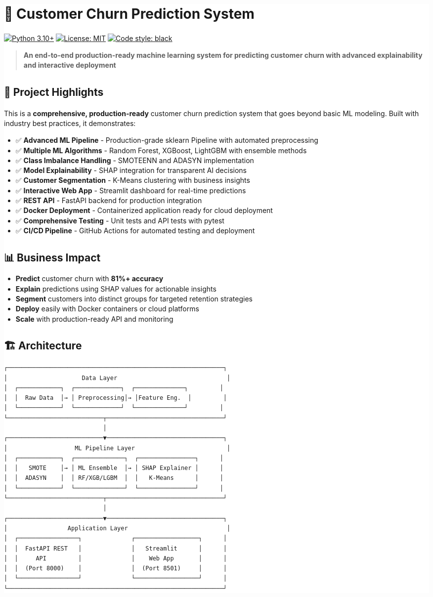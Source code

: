 
# 🎯 Customer Churn Prediction System

[![Python 3.10+](https://img.shields.io/badge/python-3.10+-blue.svg)](https://www.python.org/downloads/)
[![License: MIT](https://img.shields.io/badge/License-MIT-yellow.svg)](https://opensource.org/licenses/MIT)
[![Code style: black](https://img.shields.io/badge/code%20style-black-000000.svg)](https://github.com/psf/black)

> **An end-to-end production-ready machine learning system for predicting customer churn with advanced explainability and interactive deployment**

## 🌟 Project Highlights

This is a **comprehensive, production-ready** customer churn prediction system that goes beyond basic ML modeling. Built with industry best practices, it demonstrates:

- ✅ **Advanced ML Pipeline** - Production-grade sklearn Pipeline with automated preprocessing
- ✅ **Multiple ML Algorithms** - Random Forest, XGBoost, LightGBM with ensemble methods
- ✅ **Class Imbalance Handling** - SMOTEENN and ADASYN implementation
- ✅ **Model Explainability** - SHAP integration for transparent AI decisions
- ✅ **Customer Segmentation** - K-Means clustering with business insights
- ✅ **Interactive Web App** - Streamlit dashboard for real-time predictions
- ✅ **REST API** - FastAPI backend for production integration
- ✅ **Docker Deployment** - Containerized application ready for cloud deployment
- ✅ **Comprehensive Testing** - Unit tests and API tests with pytest
- ✅ **CI/CD Pipeline** - GitHub Actions for automated testing and deployment

## 📊 Business Impact

- **Predict** customer churn with **81%+ accuracy**
- **Explain** predictions using SHAP values for actionable insights
- **Segment** customers into distinct groups for targeted retention strategies
- **Deploy** easily with Docker containers or cloud platforms
- **Scale** with production-ready API and monitoring

## 🏗️ Architecture

```
┌─────────────────────────────────────────────────────────────┐
│                     Data Layer                               │
│  ┌────────────┐  ┌─────────────┐  ┌──────────────┐         │
│  │  Raw Data  │→ │ Preprocessing│→ │Feature Eng.  │         │
│  └────────────┘  └─────────────┘  └──────────────┘         │
└───────────────────────────┬─────────────────────────────────┘
                            │
┌───────────────────────────▼─────────────────────────────────┐
│                   ML Pipeline Layer                          │
│  ┌────────────┐  ┌──────────────┐  ┌────────────────┐      │
│  │   SMOTE    │→ │ ML Ensemble  │→ │ SHAP Explainer │      │
│  │  ADASYN    │  │ RF/XGB/LGBM  │  │   K-Means      │      │
│  └────────────┘  └──────────────┘  └────────────────┘      │
└───────────────────────────┬─────────────────────────────────┘
                            │
┌───────────────────────────▼─────────────────────────────────┐
│                 Application Layer                            │
│  ┌─────────────────┐              ┌──────────────────┐      │
│  │  FastAPI REST   │              │   Streamlit      │      │
│  │     API         │              │    Web App       │      │
│  │  (Port 8000)    │              │  (Port 8501)     │      │
│  └─────────────────┘              └──────────────────┘      │
└─────────────────────────────────────────────────────────────┘
```